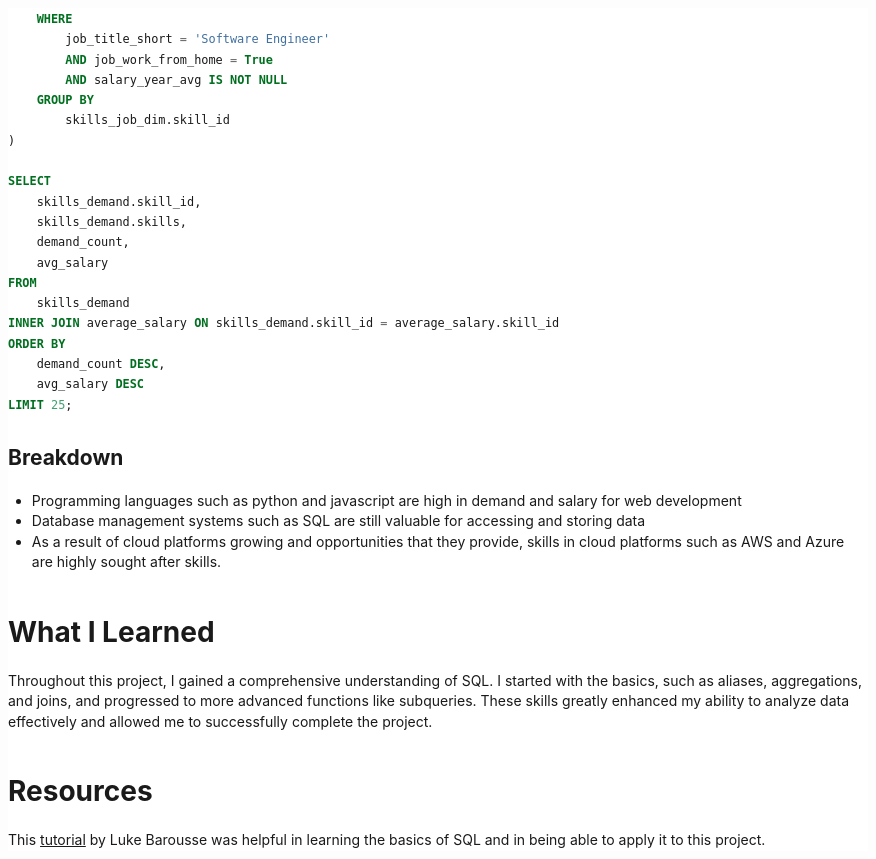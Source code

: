 ```sql
    WHERE 
        job_title_short = 'Software Engineer' 
        AND job_work_from_home = True
        AND salary_year_avg IS NOT NULL
    GROUP BY 
        skills_job_dim.skill_id
)

SELECT 
    skills_demand.skill_id,
    skills_demand.skills,
    demand_count,
    avg_salary
FROM
    skills_demand
INNER JOIN average_salary ON skills_demand.skill_id = average_salary.skill_id
ORDER BY 
    demand_count DESC,
    avg_salary DESC
LIMIT 25;
```

## Breakdown ##
- Programming languages such as python and javascript are high in demand and salary for web development
- Database management systems such as SQL are still valuable for accessing and storing data
- As a result of cloud platforms growing and opportunities that they provide, skills in cloud platforms such as AWS and Azure are highly sought after skills.

# What I Learned
Throughout this project, I gained a comprehensive understanding of SQL. I started with the basics, such as aliases, aggregations, and joins, and progressed to more advanced functions like subqueries. These skills greatly enhanced my ability to analyze data effectively and allowed me to successfully complete the project.

# Resources
This [tutorial](https://youtu.be/7mz73uXD9DA) by Luke Barousse was helpful in learning the basics of SQL and in being able to apply it to this project.
